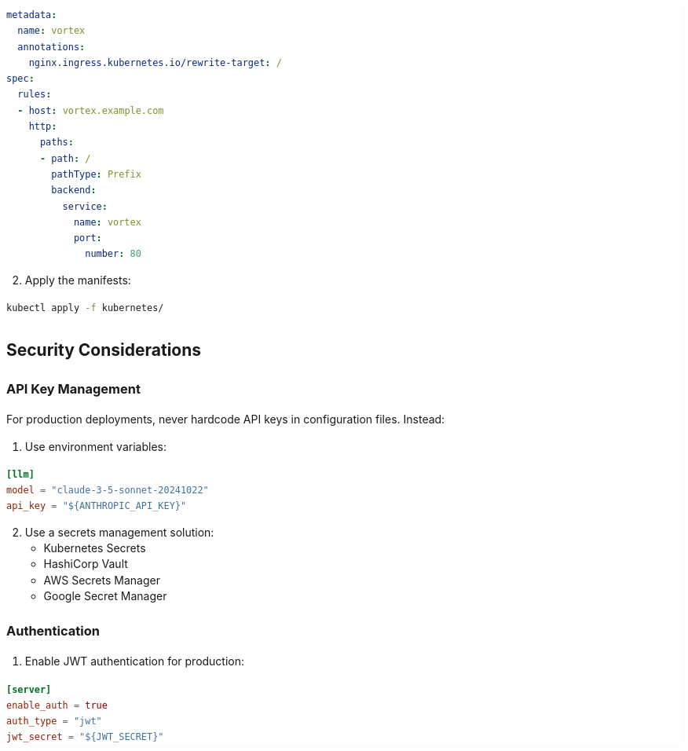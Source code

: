 ```yaml
metadata:
  name: vortex
  annotations:
    nginx.ingress.kubernetes.io/rewrite-target: /
spec:
  rules:
  - host: vortex.example.com
    http:
      paths:
      - path: /
        pathType: Prefix
        backend:
          service:
            name: vortex
            port:
              number: 80
```

2. Apply the manifests:

```bash
kubectl apply -f kubernetes/
```

## Security Considerations

### API Key Management

For production deployments, never hardcode API keys in configuration files. Instead:

1. Use environment variables:

```toml
[llm]
model = "claude-3-5-sonnet-20241022"
api_key = "${ANTHROPIC_API_KEY}"
```

2. Use a secrets management solution:
   - Kubernetes Secrets
   - HashiCorp Vault
   - AWS Secrets Manager
   - Google Secret Manager

### Authentication

1. Enable JWT authentication for production:

```toml
[server]
enable_auth = true
auth_type = "jwt"
jwt_secret = "${JWT_SECRET}"
```
